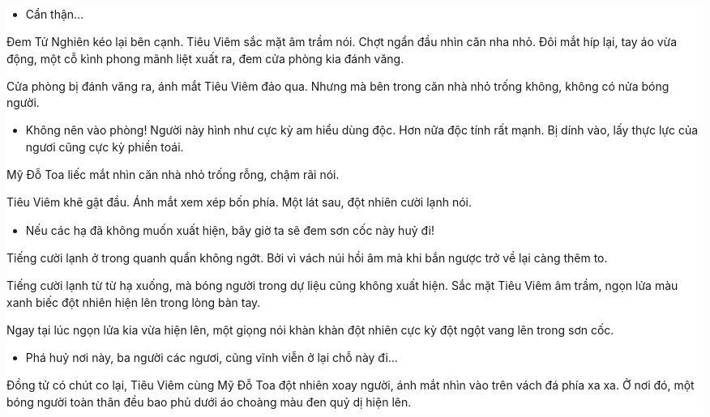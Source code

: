 - Cẩn thận…

Đem Tử Nghiên kéo lại bên cạnh. Tiêu Viêm sắc mặt âm trầm nói. Chợt ngẩn đầu nhìn căn nha nhỏ. Đôi mắt híp lại, tay áo vừa động, một cỗ kình phong mãnh liệt xuất ra, đem cửa phòng kia đánh văng.

Cửa phòng bị đánh văng ra, ánh mắt Tiêu Viêm đảo qua. Nhưng mà bên trong căn nhà nhỏ trống không, không có nửa bóng người.

- Không nên vào phòng! Người này hình như cực kỳ am hiểu dùng độc. Hơn nữa độc tính rất mạnh. Bị dính vào, lấy thực lực của ngươi cũng cực kỳ phiền toái.

Mỹ Đỗ Toa liếc mắt nhìn căn nhà nhỏ trống rỗng, chậm rãi nói.

Tiêu Viêm khẽ gật đầu. Ánh mắt xem xép bốn phía. Một lát sau, đột nhiên cười lạnh nói.

- Nếu các hạ đã không muốn xuất hiện, bây giờ ta sẽ đem sơn cốc này huỷ đi!

Tiếng cười lạnh ở trong quanh quẩn không ngớt. Bởi vì vách núi hồi âm mà khi bắn ngược trở về lại càng thêm to.

Tiếng cười lạnh từ từ hạ xuống, mà bóng người trong dự liệu cũng không xuất hiện. Sắc mặt Tiêu Viêm âm trầm, ngọn lửa màu xanh biếc đột nhiên hiện lên trong lòng bàn tay.

Ngay tại lúc ngọn lửa kia vừa hiện lên, một giọng nói khàn khàn đột nhiên cực kỳ đột ngột vang lên trong sơn cốc.

- Phá huỷ nơi này, ba người các ngươi, cũng vĩnh viễn ở lại chỗ này đi…

Đồng tử có chút co lại, Tiêu Viêm cùng Mỹ Đỗ Toa đột nhiên xoay người, ánh mắt nhìn vào trên vách đá phía xa xa. Ở nơi đó, một bóng người toàn thân đều bao phủ dưới áo choàng màu đen quỷ dị hiện lên.




